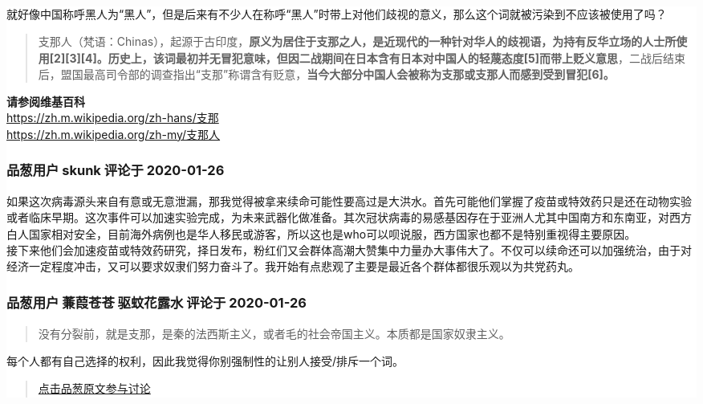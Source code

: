 就好像中国称呼黑人为“黑人”，但是后来有不少人在称呼“黑人”时带上对他们歧视的意义，那么这个词就被污染到不应该被使用了吗？  
  

> 支那人（梵语：Chinas），起源于古印度，**原义为居住于支那之人，是近现代的一种针对华人的歧视语，为持有反华立场的人士所使用\[2\]\[3\]\[4\]。历史上，该词最初并无冒犯意味，但因二战期间在日本含有日本对中国人的轻蔑态度\[5\]而带上贬义意思**，二战后结束后，盟国最高司令部的调查指出“支那”称谓含有贬意，**当今大部分中国人会被称为支那或支那人而感到受到冒犯\[6\]。**

  
  
**请参阅维基百科**  
https://zh.m.wikipedia.org/zh-hans/支那  
https://zh.m.wikipedia.org/zh-my/支那人
        


            
### 品葱用户 **skunk** 评论于 2020-01-26
        
如果这次病毒源头来自有意或无意泄漏，那我觉得被拿来续命可能性要高过是大洪水。首先可能他们掌握了疫苗或特效药只是还在动物实验或者临床早期。这次事件可以加速实验完成，为未来武器化做准备。其次冠状病毒的易感基因存在于亚洲人尤其中国南方和东南亚，对西方白人国家相对安全，目前海外病例也是华人移民或游客，所以这也是who可以呗说服，西方国家也都不是特别重视得主要原因。  
接下来他们会加速疫苗或特效药研究，择日发布，粉红们又会群体高潮大赞集中力量办大事伟大了。不仅可以续命还可以加强统治，由于对经济一定程度冲击，又可以要求奴隶们努力奋斗了。我开始有点悲观了主要是最近各个群体都很乐观以为共党药丸。
        


            
### 品葱用户 **蒹葭苍苍 驱蚊花露水** 评论于 2020-01-26
        
> 没有分裂前，就是支那，是秦的法西斯主义，或者毛的社会帝国主义。本质都是国家奴隶主义。

  
每个人都有自己选择的权利，因此我觉得你别强制性的让别人接受/排斥一个词。
        



> [点击品葱原文参与讨论](https://pincong.rocks/article/13007)

